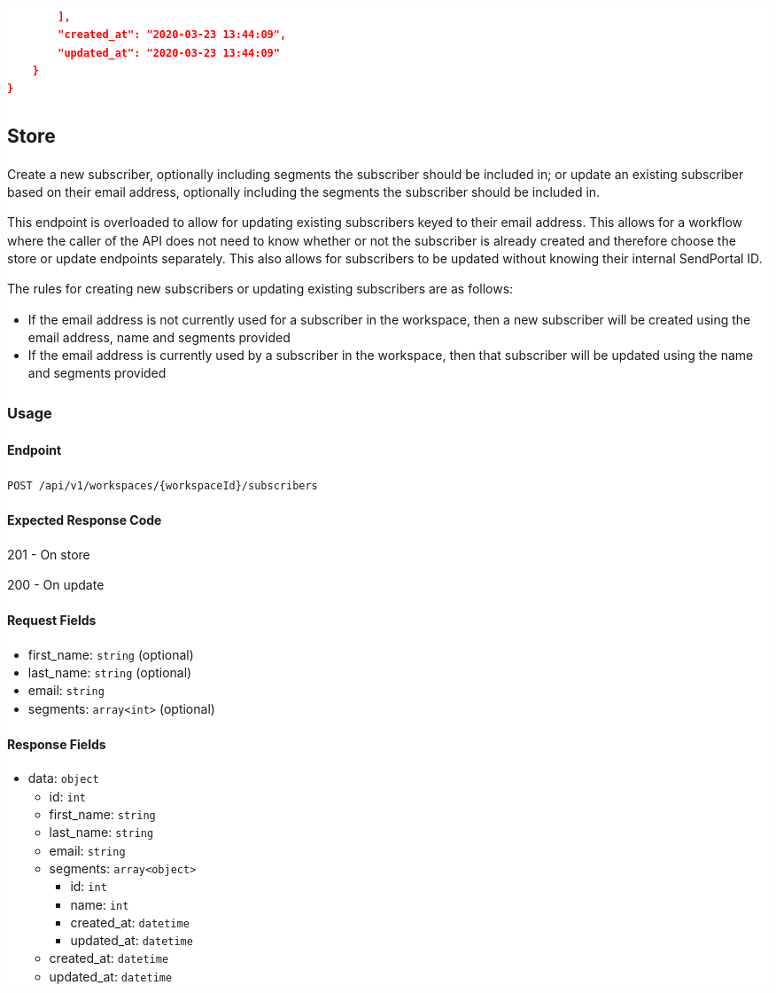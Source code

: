 ```json
        ],
        "created_at": "2020-03-23 13:44:09",
        "updated_at": "2020-03-23 13:44:09"
    }
}
```

## Store

Create a new subscriber, optionally including segments the subscriber should be included in; or update an existing subscriber based on their email address, optionally including the segments the subscriber should be included in.

This endpoint is overloaded to allow for updating existing subscribers keyed to their email address. This allows for a workflow where the caller of the API does not need to know whether or not the subscriber is already created and therefore choose the store or update endpoints separately. This also allows for subscribers to be updated without knowing their internal SendPortal ID.

The rules for creating new subscribers or updating existing subscribers are as follows:
- If the email address is not currently used for a subscriber in the workspace, then a new subscriber will be created using the email address, name and segments provided
- If the email address is currently used by a subscriber in the workspace, then that subscriber will be updated using the name and segments provided

### Usage

#### Endpoint

`POST /api/v1/workspaces/{workspaceId}/subscribers`

#### Expected Response Code
201 - On store

200 - On update

#### Request Fields

- first_name: `string` (optional)
- last_name: `string` (optional)
- email: `string`
- segments: `array<int>` (optional)

#### Response Fields

- data: `object`
    - id: `int`
    - first_name: `string`
    - last_name: `string`
    - email: `string`
    - segments: `array<object>`
        - id: `int`
        - name: `int`
        - created_at: `datetime`
        - updated_at: `datetime`
    - created_at: `datetime`
    - updated_at: `datetime`
